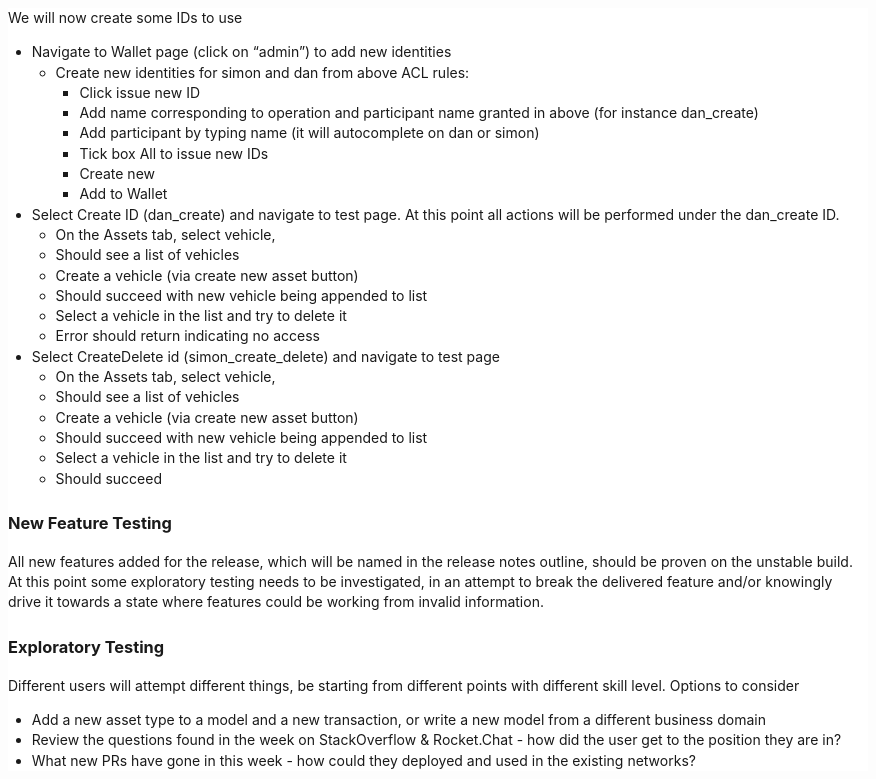 We will now create some IDs to use
 - Navigate to Wallet page (click on “admin”) to add new identities
    - Create new identities for simon and dan from above ACL rules:	
        - Click issue new ID
        - Add name corresponding to operation and participant name granted in above (for instance dan_create)
        - Add participant by typing name (it will autocomplete on dan or simon)
        - Tick box All to issue new IDs
        - Create new
        - Add to Wallet
- Select Create ID (dan_create) and navigate to test page. At this point all actions will be performed under the dan_create ID.
    - On the Assets tab, select vehicle,
    - Should see a list of vehicles
    - Create a vehicle (via create new asset button)
    - Should succeed with new vehicle being appended to list
    - Select a vehicle in the list and try to delete it
    - Error should return indicating no access
 - Select CreateDelete id (simon_create_delete) and navigate to test page
    - On the Assets tab, select vehicle,
    - Should see a list of vehicles
    - Create a vehicle (via create new asset button)
    - Should succeed with new vehicle being appended to list
    - Select a vehicle in the list and try to delete it
    - Should succeed

### New Feature Testing

All new features added for the release, which will be named in the release notes outline, should be proven on the unstable build. At this point some exploratory testing needs to be investigated, in an attempt to break the delivered feature and/or knowingly drive it towards a state where features could be working from invalid information.

### Exploratory Testing

Different users will attempt different things, be starting from different points with different skill level. Options to consider

 - Add a new asset type to a model and a new transaction, or write a new model from a different business domain
 - Review the questions found in the week on StackOverflow & Rocket.Chat - how did the user get to the position they are in?
 - What new PRs have gone in this week - how could they deployed and used in the existing networks?
